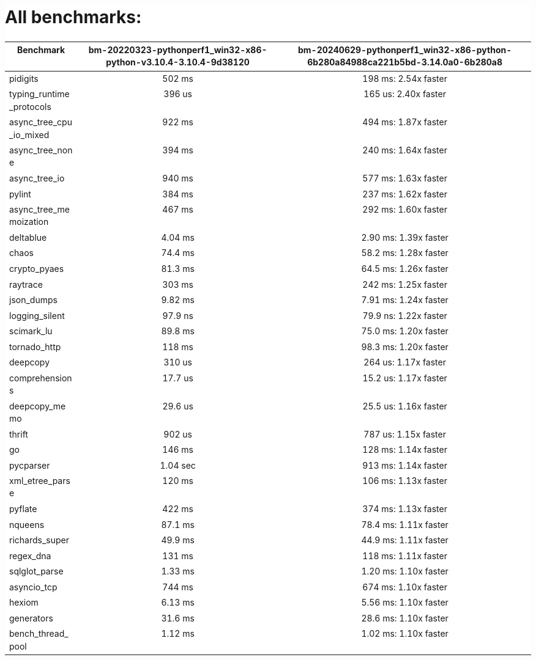 All benchmarks:
===============

| Benchmark                | bm-20220323-pythonperf1_win32-x86-python-v3.10.4-3.10.4-9d38120 | bm-20240629-pythonperf1_win32-x86-python-6b280a84988ca221b5bd-3.14.0a0-6b280a8 |
|--------------------------|:---------------------------------------------------------------:|:------------------------------------------------------------------------------:|
| pidigits                 | 502 ms                                                          | 198 ms: 2.54x faster                                                           |
| typing_runtime_protocols | 396 us                                                          | 165 us: 2.40x faster                                                           |
| async_tree_cpu_io_mixed  | 922 ms                                                          | 494 ms: 1.87x faster                                                           |
| async_tree_none          | 394 ms                                                          | 240 ms: 1.64x faster                                                           |
| async_tree_io            | 940 ms                                                          | 577 ms: 1.63x faster                                                           |
| pylint                   | 384 ms                                                          | 237 ms: 1.62x faster                                                           |
| async_tree_memoization   | 467 ms                                                          | 292 ms: 1.60x faster                                                           |
| deltablue                | 4.04 ms                                                         | 2.90 ms: 1.39x faster                                                          |
| chaos                    | 74.4 ms                                                         | 58.2 ms: 1.28x faster                                                          |
| crypto_pyaes             | 81.3 ms                                                         | 64.5 ms: 1.26x faster                                                          |
| raytrace                 | 303 ms                                                          | 242 ms: 1.25x faster                                                           |
| json_dumps               | 9.82 ms                                                         | 7.91 ms: 1.24x faster                                                          |
| logging_silent           | 97.9 ns                                                         | 79.9 ns: 1.22x faster                                                          |
| scimark_lu               | 89.8 ms                                                         | 75.0 ms: 1.20x faster                                                          |
| tornado_http             | 118 ms                                                          | 98.3 ms: 1.20x faster                                                          |
| deepcopy                 | 310 us                                                          | 264 us: 1.17x faster                                                           |
| comprehensions           | 17.7 us                                                         | 15.2 us: 1.17x faster                                                          |
| deepcopy_memo            | 29.6 us                                                         | 25.5 us: 1.16x faster                                                          |
| thrift                   | 902 us                                                          | 787 us: 1.15x faster                                                           |
| go                       | 146 ms                                                          | 128 ms: 1.14x faster                                                           |
| pycparser                | 1.04 sec                                                        | 913 ms: 1.14x faster                                                           |
| xml_etree_parse          | 120 ms                                                          | 106 ms: 1.13x faster                                                           |
| pyflate                  | 422 ms                                                          | 374 ms: 1.13x faster                                                           |
| nqueens                  | 87.1 ms                                                         | 78.4 ms: 1.11x faster                                                          |
| richards_super           | 49.9 ms                                                         | 44.9 ms: 1.11x faster                                                          |
| regex_dna                | 131 ms                                                          | 118 ms: 1.11x faster                                                           |
| sqlglot_parse            | 1.33 ms                                                         | 1.20 ms: 1.10x faster                                                          |
| asyncio_tcp              | 744 ms                                                          | 674 ms: 1.10x faster                                                           |
| hexiom                   | 6.13 ms                                                         | 5.56 ms: 1.10x faster                                                          |
| generators               | 31.6 ms                                                         | 28.6 ms: 1.10x faster                                                          |
| bench_thread_pool        | 1.12 ms                                                         | 1.02 ms: 1.10x faster                                                          |